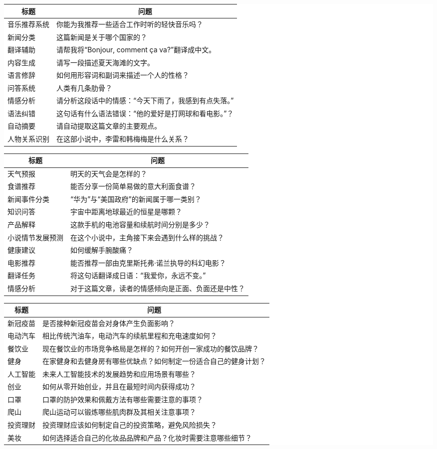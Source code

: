 |标题|问题|
|---|---|
|音乐推荐系统|你能为我推荐一些适合工作时听的轻快音乐吗？|
|新闻分类|这篇新闻是关于哪个国家的？|
|翻译辅助|请帮我将“Bonjour, comment ça va?”翻译成中文。|
|内容生成|请写一段描述夏天海滩的文字。|
|语言修辞|如何用形容词和副词来描述一个人的性格？|
|问答系统|人类有几条肋骨？|
|情感分析|请分析这段话中的情感：“今天下雨了，我感到有点失落。”|
|语法纠错|这句话有什么语法错误：“他的爱好是打网球和看电影。”？|
|自动摘要|请自动提取这篇文章的主要观点。|
|人物关系识别|在这部小说中，李雷和韩梅梅是什么关系？|

| 标题               | 问题                                                         |
| ------------------ | ------------------------------------------------------------ |
| 天气预报           | 明天的天气会是怎样的？                                        |
| 食谱推荐           | 能否分享一份简单易做的意大利面食谱？                          |
| 新闻事件分类       | “华为”与“美国政府”的新闻属于哪一类别？                       |
| 知识问答           | 宇宙中距离地球最近的恒星是哪颗？                              |
| 产品解释           | 这款手机的电池容量和续航时间分别是多少？                      |
| 小说情节发展预测   | 在这个小说中，主角接下来会遇到什么样的挑战？                |
| 健康建议           | 如何缓解手腕酸痛？                                            |
| 电影推荐           | 能否推荐一部由克里斯托弗·诺兰执导的科幻电影？                |
| 翻译任务           | 将这句话翻译成日语：“我爱你，永远不变。”                     |
| 情感分析           | 对于这篇文章，读者的情感倾向是正面、负面还是中性？          |

| 标题 | 问题 |
| --- | --- |
| 新冠疫苗 | 是否接种新冠疫苗会对身体产生负面影响？ |
| 电动汽车 | 相比传统汽油车，电动汽车的续航里程和充电速度如何？ |
| 餐饮业 | 现在餐饮业的市场竞争格局是怎样的？如何开创一家成功的餐饮品牌？ |
| 健身 | 在家健身和去健身房有哪些优缺点？如何制定一份适合自己的健身计划？ |
| 人工智能 | 未来人工智能技术的发展趋势和应用场景有哪些？ |
| 创业 | 如何从零开始创业，并且在最短时间内获得成功？ |
| 口罩 | 口罩的防护效果和佩戴方法有哪些需要注意的事项？ |
| 爬山 | 爬山运动可以锻炼哪些肌肉群及其相关注意事项？ |
| 投资理财 | 投资理财应该如何制定自己的投资策略，避免风险损失？ |
| 美妆 | 如何选择适合自己的化妆品品牌和产品？化妆时需要注意哪些细节？ |
